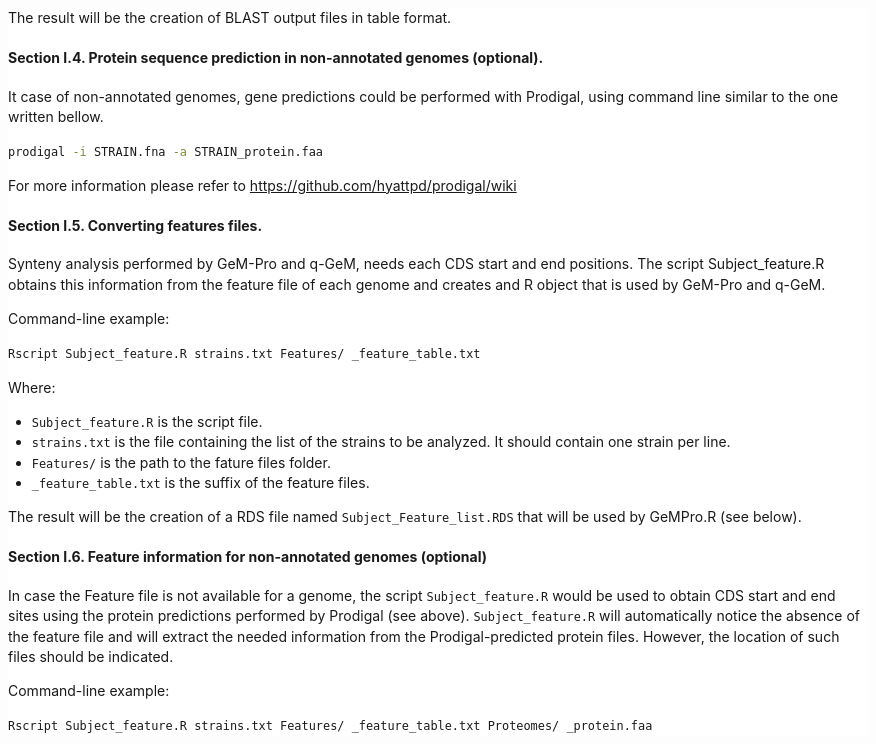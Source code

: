 The result will be the creation of BLAST output files in table
format.

#### Section I.4. Protein sequence prediction in non-annotated genomes (optional).

It case of non-annotated genomes, gene predictions could be performed
with Prodigal, using command line similar to the one written bellow.

``` bash
prodigal -i STRAIN.fna -a STRAIN_protein.faa
```

For more information please refer to
<https://github.com/hyattpd/prodigal/wiki>

#### Section I.5. Converting features files.

Synteny analysis performed by GeM-Pro and q-GeM, needs each CDS start
and end positions. The script Subject\_feature.R obtains this
information from the feature file of each genome and creates and R
object that is used by GeM-Pro and q-GeM.

Command-line example:

``` bash
Rscript Subject_feature.R strains.txt Features/ _feature_table.txt
```

Where:

  - `Subject_feature.R` is the script file.
  - `strains.txt` is the file containing the list of the strains to be
    analyzed. It should contain one strain per line.
  - `Features/` is the path to the fature files folder.
  - `_feature_table.txt` is the suffix of the feature files.

The result will be the creation of a RDS file named
`Subject_Feature_list.RDS` that will be used by GeMPro.R (see
below).

#### Section I.6. Feature information for non-annotated genomes (optional)

In case the Feature file is not available for a genome, the script
`Subject_feature.R` would be used to obtain CDS start and end sites
using the protein predictions performed by Prodigal (see above).
`Subject_feature.R` will automatically notice the absence of the feature
file and will extract the needed information from the Prodigal-predicted
protein files. However, the location of such files should be indicated.

Command-line
example:

``` bash
Rscript Subject_feature.R strains.txt Features/ _feature_table.txt Proteomes/ _protein.faa
```
